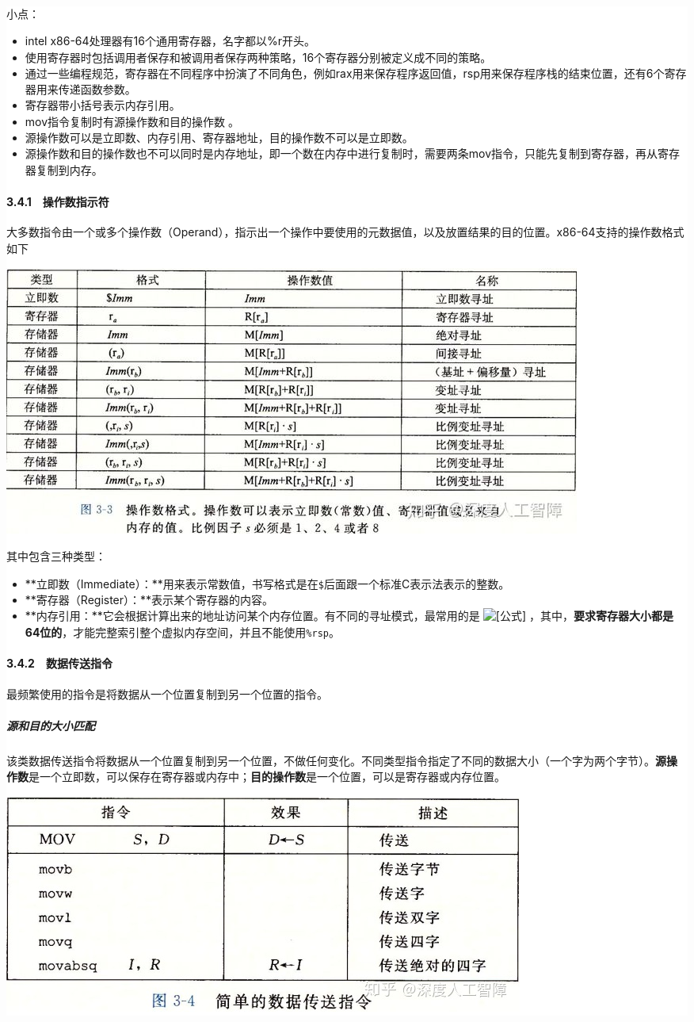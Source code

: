 小点：
- intel x86-64处理器有16个通用寄存器，名字都以%r开头。
- 使用寄存器时包括调用者保存和被调用者保存两种策略，16个寄存器分别被定义成不同的策略。
- 通过一些编程规范，寄存器在不同程序中扮演了不同角色，例如rax用来保存程序返回值，rsp用来保存程序栈的结束位置，还有6个寄存器用来传递函数参数。
- 寄存器带小括号表示内存引用。
- mov指令复制时有源操作数和目的操作数 。
- 源操作数可以是立即数、内存引用、寄存器地址，目的操作数不可以是立即数。
- 源操作数和目的操作数也不可以同时是内存地址，即一个数在内存中进行复制时，需要两条mov指令，只能先复制到寄存器，再从寄存器复制到内存。

#### 3.4.1　操作数指示符

大多数指令由一个或多个操作数（Operand），指示出一个操作中要使用的元数据值，以及放置结果的目的位置。x86-64支持的操作数格式如下

![img](CSAPP_notes/pics/v2-b32c873388a887015276a06e82c4f0c4_720w.jpg)

其中包含三种类型：

- **立即数（Immediate）：**用来表示常数值，书写格式是在`$`后面跟一个标准C表示法表示的整数。
- **寄存器（Register）：**表示某个寄存器的内容。
- **内存引用：**它会根据计算出来的地址访问某个内存位置。有不同的寻址模式，最常用的是 ![[公式]](https://www.zhihu.com/equation?tex=Imm%28r_b%2Cr_i%2Cs%29) ，其中，**要求寄存器大小都是64位的**，才能完整索引整个虚拟内存空间，并且不能使用`%rsp`。


#### 3.4.2　数据传送指令

最频繁使用的指令是将数据从一个位置复制到另一个位置的指令。

##### 源和目的大小匹配

该类数据传送指令将数据从一个位置复制到另一个位置，不做任何变化。不同类型指令指定了不同的数据大小（一个字为两个字节）。**源操作数**是一个立即数，可以保存在寄存器或内存中；**目的操作数**是一个位置，可以是寄存器或内存位置。

![img](CSAPP_notes/pics/v2-0fe15622c3fca210583c2226ca96081d_720w.jpg)
